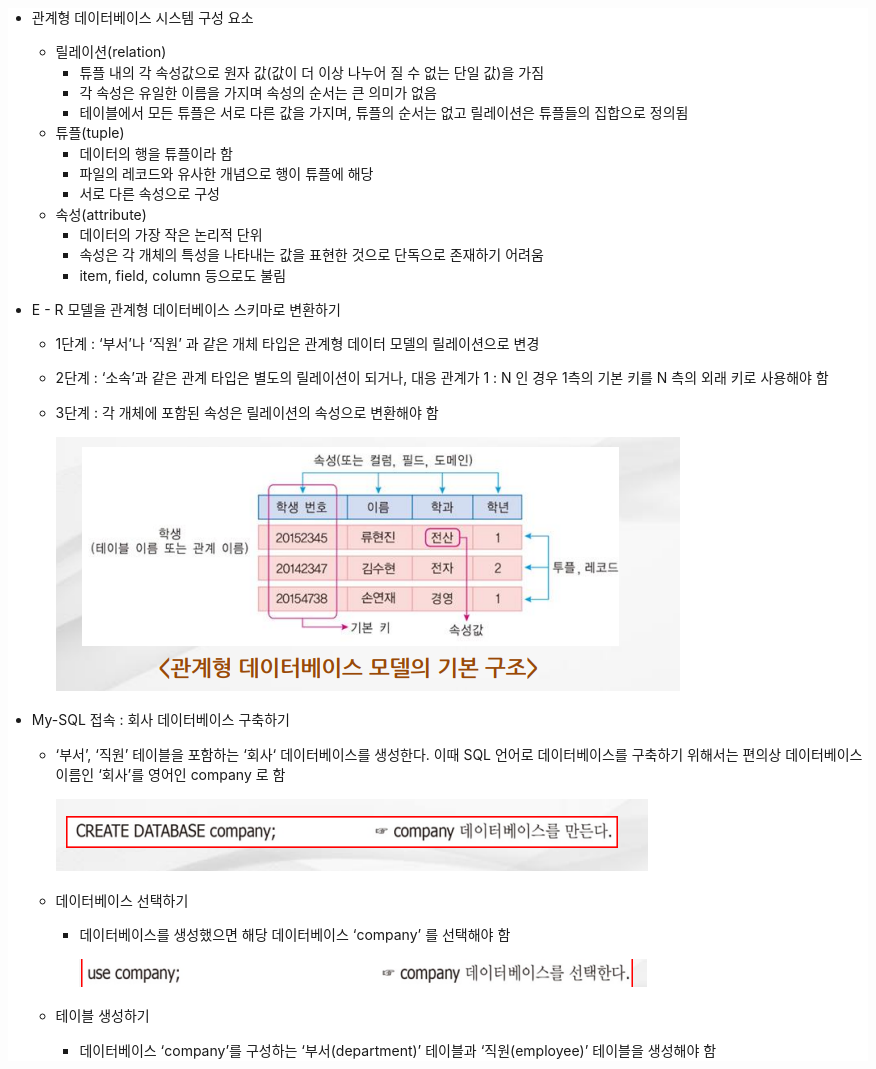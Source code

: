 - 관계형 데이터베이스 시스템 구성 요소
    - 릴레이션(relation)
        - 튜플 내의 각 속성값으로 원자 값(값이 더 이상 나누어 질 수 없는 단일 값)을 가짐
        - 각 속성은 유일한 이름을 가지며 속성의 순서는 큰 의미가 없음
        - 테이블에서 모든 튜플은 서로 다른 값을 가지며, 튜플의 순서는 없고 릴레이션은 튜플들의 집합으로 정의됨
    - 튜플(tuple)
        - 데이터의 행을 튜플이라 함
        - 파일의 레코드와 유사한 개념으로 행이 튜플에 해당
        - 서로 다른 속성으로 구성
    - 속성(attribute)
        - 데이터의 가장 작은 논리적 단위
        - 속성은 각 개체의 특성을 나타내는 값을 표현한 것으로 단독으로 존재하기 어려움
        - item, field, column 등으로도 불림
- E - R 모델을 관계형 데이터베이스 스키마로 변환하기
    - 1단계 : ‘부서’나 ‘직원’ 과 같은 개체 타입은 관계형 데이터 모델의 릴레이션으로 변경
    - 2단계 : ‘소속’과 같은 관계 타입은 별도의 릴레이션이 되거나, 대응 관계가 1 : N 인 경우 1측의 기본 키를 N 측의 외래 키로 사용해야 함
    - 3단계 : 각 개체에 포함된 속성은 릴레이션의 속성으로 변환해야 함
        
        ![image.png](컴퓨터개론(2)/image%2024.png)
        
- My-SQL 접속 : 회사 데이터베이스 구축하기
    - ‘부서’, ‘직원’ 테이블을 포함하는 ‘회사‘ 데이터베이스를 생성한다. 이때 SQL 언어로 데이터베이스를 구축하기 위해서는 편의상 데이터베이스 이름인 ‘회사’를 영어인 company 로 함
        
        ![image.png](컴퓨터개론(2)/image%2025.png)
        
    - 데이터베이스 선택하기
        - 데이터베이스를 생성했으면 해당 데이터베이스 ‘company’ 를 선택해야 함
            
            ![image.png](컴퓨터개론(2)/image%2026.png)
            
    - 테이블 생성하기
        - 데이터베이스 ‘company’를 구성하는 ‘부서(department)’ 테이블과 ‘직원(employee)’ 테이블을 생성해야 함
            